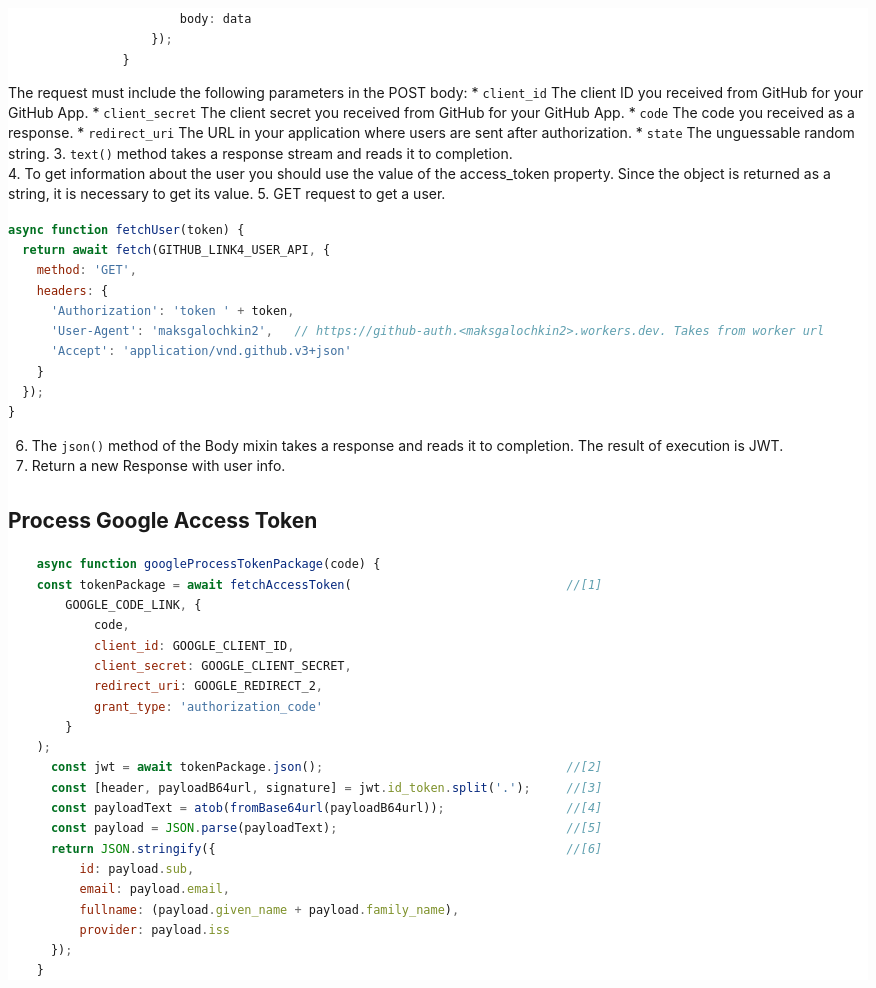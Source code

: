   ```javascript
                          body: data
                      });
                  }
   ```
  The request must include the following parameters in the POST body:
    * `client_id` The client ID you received from GitHub for your GitHub App.
    * `client_secret` The client secret you received from GitHub for your GitHub App.
    * `code` The code you received as a response.
    * `redirect_uri` The URL in your application where users are sent after authorization.
    * `state` The unguessable random string.
  3. `text()` method takes a response stream and reads it to completion.  
  4. To get information about the user you should use the value of the access_token property. Since the object is returned as a string, it is necessary to get its value.
  5. GET request to get a user.
```javascript
async function fetchUser(token) {
  return await fetch(GITHUB_LINK4_USER_API, {
    method: 'GET',
    headers: {
      'Authorization': 'token ' + token,
      'User-Agent': 'maksgalochkin2',   // https://github-auth.<maksgalochkin2>.workers.dev. Takes from worker url
      'Accept': 'application/vnd.github.v3+json'
    }
  });
}
``` 
6. The `json()` method of the Body mixin takes a response and reads it to completion. The result of execution is JWT.  
7. Return a new Response with user info.

## Process Google Access Token
 
```javascript
    async function googleProcessTokenPackage(code) {
    const tokenPackage = await fetchAccessToken(                              //[1]
        GOOGLE_CODE_LINK, {
            code,
            client_id: GOOGLE_CLIENT_ID,
            client_secret: GOOGLE_CLIENT_SECRET,
            redirect_uri: GOOGLE_REDIRECT_2,
            grant_type: 'authorization_code'
        }
    );                                                       
      const jwt = await tokenPackage.json();                                  //[2]
      const [header, payloadB64url, signature] = jwt.id_token.split('.');     //[3]
      const payloadText = atob(fromBase64url(payloadB64url));                 //[4]
      const payload = JSON.parse(payloadText);                                //[5]
      return JSON.stringify({                                                 //[6]
          id: payload.sub,
          email: payload.email,
          fullname: (payload.given_name + payload.family_name),
          provider: payload.iss
      });
    }
```
